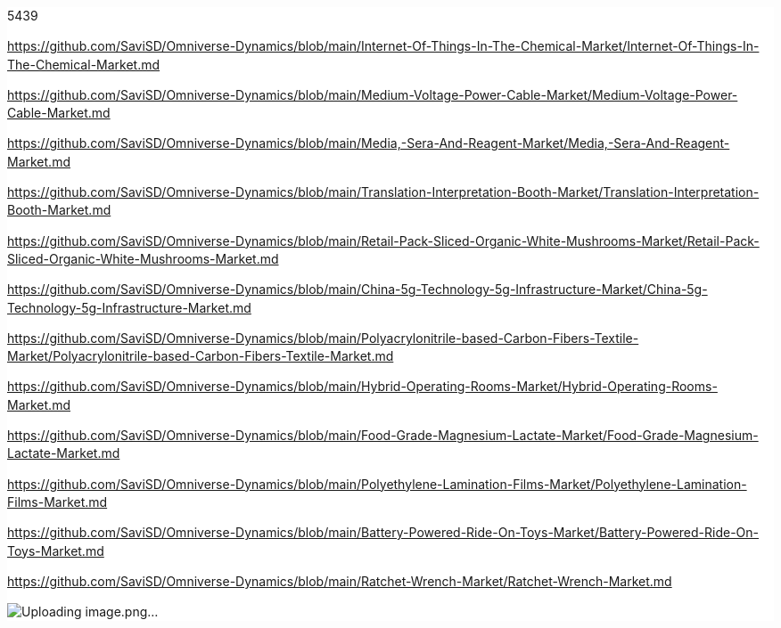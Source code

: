 5439</p><p><a href="https://github.com/SaviSD/Omniverse-Dynamics/blob/main/Internet-Of-Things-In-The-Chemical-Market/Internet-Of-Things-In-The-Chemical-Market.md">https://github.com/SaviSD/Omniverse-Dynamics/blob/main/Internet-Of-Things-In-The-Chemical-Market/Internet-Of-Things-In-The-Chemical-Market.md</a></p><p><a href="https://github.com/SaviSD/Omniverse-Dynamics/blob/main/Medium-Voltage-Power-Cable-Market/Medium-Voltage-Power-Cable-Market.md">https://github.com/SaviSD/Omniverse-Dynamics/blob/main/Medium-Voltage-Power-Cable-Market/Medium-Voltage-Power-Cable-Market.md</a></p><p><a href="https://github.com/SaviSD/Omniverse-Dynamics/blob/main/Media,-Sera-And-Reagent-Market/Media,-Sera-And-Reagent-Market.md">https://github.com/SaviSD/Omniverse-Dynamics/blob/main/Media,-Sera-And-Reagent-Market/Media,-Sera-And-Reagent-Market.md</a></p><p><a href="https://github.com/SaviSD/Omniverse-Dynamics/blob/main/Translation-Interpretation-Booth-Market/Translation-Interpretation-Booth-Market.md">https://github.com/SaviSD/Omniverse-Dynamics/blob/main/Translation-Interpretation-Booth-Market/Translation-Interpretation-Booth-Market.md</a></p><p><a href="https://github.com/SaviSD/Omniverse-Dynamics/blob/main/Retail-Pack-Sliced-Organic-White-Mushrooms-Market/Retail-Pack-Sliced-Organic-White-Mushrooms-Market.md">https://github.com/SaviSD/Omniverse-Dynamics/blob/main/Retail-Pack-Sliced-Organic-White-Mushrooms-Market/Retail-Pack-Sliced-Organic-White-Mushrooms-Market.md</a></p><p><a href="https://github.com/SaviSD/Omniverse-Dynamics/blob/main/China-5g-Technology-5g-Infrastructure-Market/China-5g-Technology-5g-Infrastructure-Market.md">https://github.com/SaviSD/Omniverse-Dynamics/blob/main/China-5g-Technology-5g-Infrastructure-Market/China-5g-Technology-5g-Infrastructure-Market.md</a></p><p><a href="https://github.com/SaviSD/Omniverse-Dynamics/blob/main/Polyacrylonitrile-based-Carbon-Fibers-Textile-Market/Polyacrylonitrile-based-Carbon-Fibers-Textile-Market.md">https://github.com/SaviSD/Omniverse-Dynamics/blob/main/Polyacrylonitrile-based-Carbon-Fibers-Textile-Market/Polyacrylonitrile-based-Carbon-Fibers-Textile-Market.md</a></p><p><a href="https://github.com/SaviSD/Omniverse-Dynamics/blob/main/Hybrid-Operating-Rooms-Market/Hybrid-Operating-Rooms-Market.md">https://github.com/SaviSD/Omniverse-Dynamics/blob/main/Hybrid-Operating-Rooms-Market/Hybrid-Operating-Rooms-Market.md</a></p><p><a href="https://github.com/SaviSD/Omniverse-Dynamics/blob/main/Food-Grade-Magnesium-Lactate-Market/Food-Grade-Magnesium-Lactate-Market.md">https://github.com/SaviSD/Omniverse-Dynamics/blob/main/Food-Grade-Magnesium-Lactate-Market/Food-Grade-Magnesium-Lactate-Market.md</a></p><p><a href="https://github.com/SaviSD/Omniverse-Dynamics/blob/main/Polyethylene-Lamination-Films-Market/Polyethylene-Lamination-Films-Market.md">https://github.com/SaviSD/Omniverse-Dynamics/blob/main/Polyethylene-Lamination-Films-Market/Polyethylene-Lamination-Films-Market.md</a></p><p><a href="https://github.com/SaviSD/Omniverse-Dynamics/blob/main/Battery-Powered-Ride-On-Toys-Market/Battery-Powered-Ride-On-Toys-Market.md">https://github.com/SaviSD/Omniverse-Dynamics/blob/main/Battery-Powered-Ride-On-Toys-Market/Battery-Powered-Ride-On-Toys-Market.md</a></p><p><a href="https://github.com/SaviSD/Omniverse-Dynamics/blob/main/Ratchet-Wrench-Market/Ratchet-Wrench-Market.md">https://github.com/SaviSD/Omniverse-Dynamics/blob/main/Ratchet-Wrench-Market/Ratchet-Wrench-Market.md</a></p>
![Uploading image.png…]()
